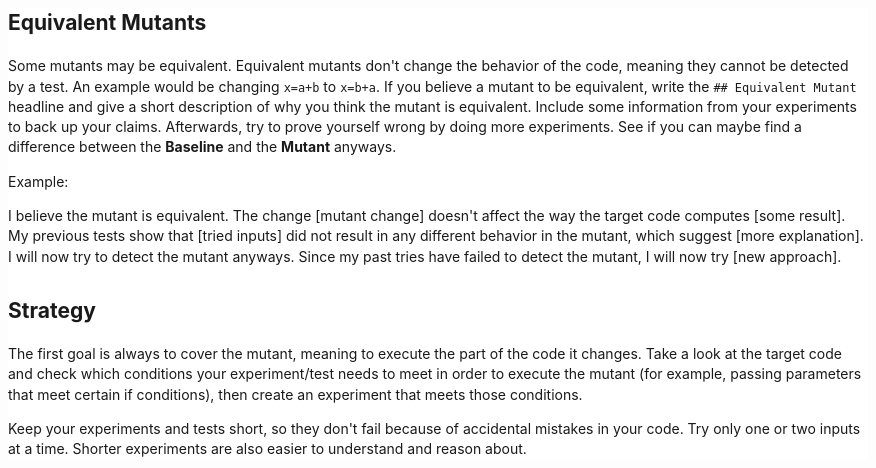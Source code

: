 ## Equivalent Mutants

Some mutants may be equivalent. Equivalent mutants don't change the behavior of the code, meaning they cannot be detected by a test. An example would be changing `x=a+b` to `x=b+a`. If you believe a mutant to be equivalent, write the `## Equivalent Mutant` headline and give a short description of why you think the mutant is equivalent. Include some information from your experiments to back up your claims. Afterwards, try to prove yourself wrong by doing more experiments. See if you can maybe find a difference between the **Baseline** and the **Mutant** anyways.

Example:

I believe the mutant is equivalent. The change [mutant change] doesn't affect the way the target code computes [some result]. My previous tests show that [tried inputs] did not result in any different behavior in the mutant, which suggest [more explanation]. I will now try to detect the mutant anyways. Since my past tries have failed to detect the mutant, I will now try [new approach].

## Strategy

The first goal is always to cover the mutant, meaning to execute the part of the code it changes. Take a look at the target code and check which conditions your experiment/test needs to meet in order to execute the mutant (for example, passing parameters that meet certain if conditions), then create an experiment that meets those conditions.

Keep your experiments and tests short, so they don't fail because of accidental mistakes in your code. Try only one or two inputs at a time. Shorter experiments are also easier to understand and reason about.
